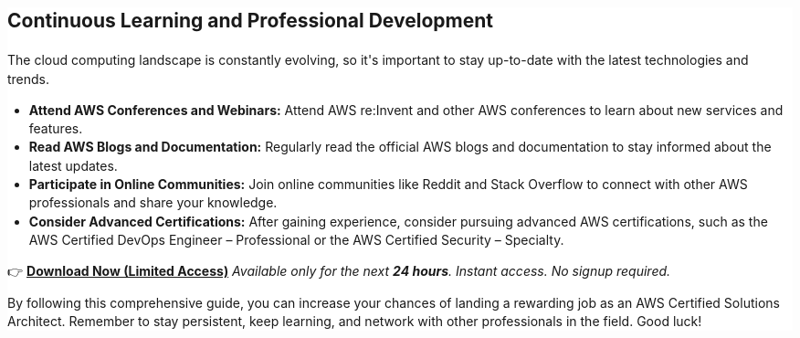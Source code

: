 ## Continuous Learning and Professional Development

The cloud computing landscape is constantly evolving, so it's important to stay up-to-date with the latest technologies and trends.

*   **Attend AWS Conferences and Webinars:** Attend AWS re:Invent and other AWS conferences to learn about new services and features.
*   **Read AWS Blogs and Documentation:** Regularly read the official AWS blogs and documentation to stay informed about the latest updates.
*   **Participate in Online Communities:** Join online communities like Reddit and Stack Overflow to connect with other AWS professionals and share your knowledge.
*   **Consider Advanced Certifications:** After gaining experience, consider pursuing advanced AWS certifications, such as the AWS Certified DevOps Engineer – Professional or the AWS Certified Security – Specialty.

👉 [**Download Now (Limited Access)**](https://udemywork.com/jobs-aws-certified-solutions-architect)
_Available only for the next **24 hours**. Instant access. No signup required._

By following this comprehensive guide, you can increase your chances of landing a rewarding job as an AWS Certified Solutions Architect. Remember to stay persistent, keep learning, and network with other professionals in the field. Good luck!
